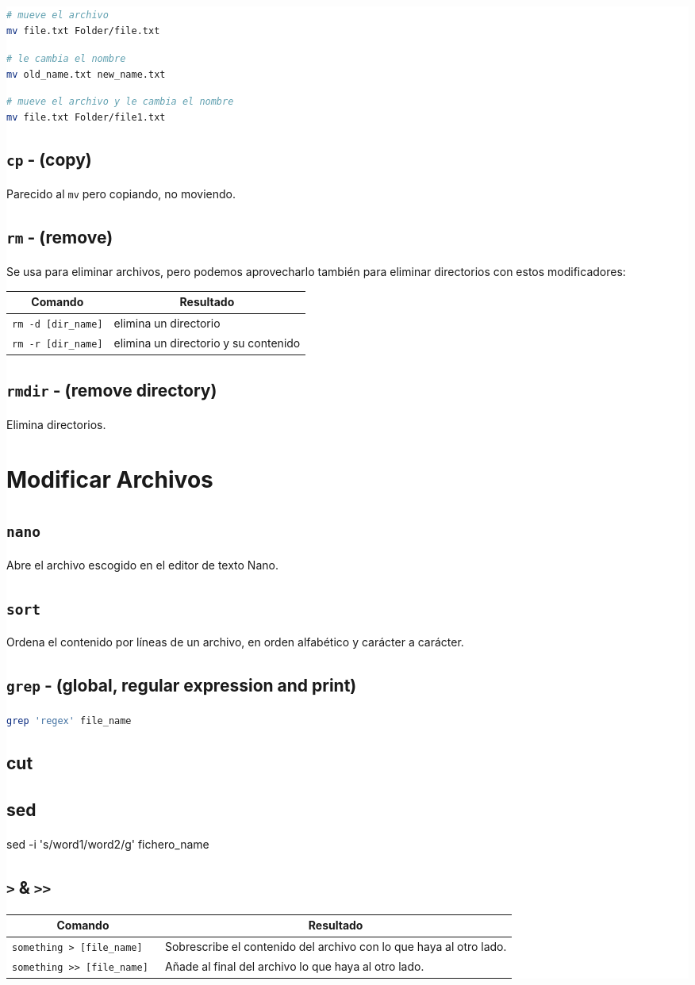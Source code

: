 ```bash
# mueve el archivo
mv file.txt Folder/file.txt
```
```bash
# le cambia el nombre
mv old_name.txt new_name.txt
```
```bash
# mueve el archivo y le cambia el nombre
mv file.txt Folder/file1.txt
```

## `cp` - (copy)
Parecido al `mv` pero copiando, no moviendo.

## `rm` - (remove)
Se usa para eliminar archivos, pero podemos aprovecharlo también para eliminar directorios con estos modificadores:

| Comando            | Resultado                            |
| ------------------ | ------------------------------------ |
| `rm -d [dir_name]` | elimina un directorio                |
| `rm -r [dir_name]` | elimina un directorio y su contenido |

## `rmdir` - (remove directory)
Elimina directorios.

# Modificar Archivos
## `nano`
Abre el archivo escogido en el editor de texto Nano.

## `sort`
Ordena el contenido por líneas de un archivo, en orden alfabético y carácter a carácter.

## `grep` - (global, regular expression and print)
```bash
grep 'regex' file_name
```

## cut 
## sed
sed -i 's/word1/word2/g' fichero_name  

## `>` & `>>`
| Comando                     | Resultado                                                          |
| --------------------------- | ------------------------------------------------------------------ |
| `something > [file_name] `  | Sobrescribe el contenido del archivo con lo que haya al otro lado. |
| `something >> [file_name] ` | Añade al final del archivo lo que haya al otro lado.               |
